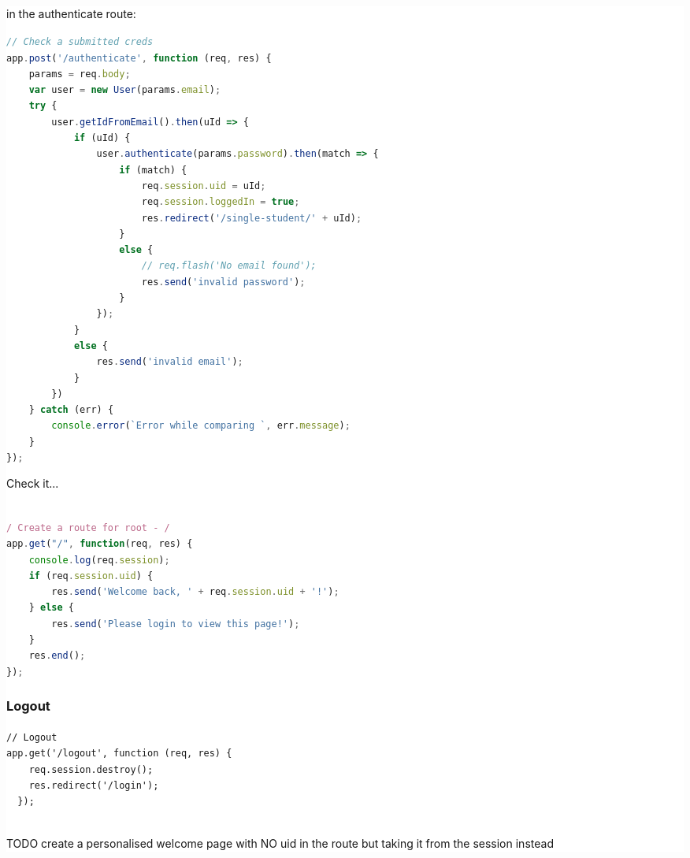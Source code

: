 in the authenticate route:

```javascript
// Check a submitted creds
app.post('/authenticate', function (req, res) {
    params = req.body;
    var user = new User(params.email);
    try {
        user.getIdFromEmail().then(uId => {
            if (uId) {
                user.authenticate(params.password).then(match => {
                    if (match) {
                        req.session.uid = uId;
                        req.session.loggedIn = true;
                        res.redirect('/single-student/' + uId);
                    }
                    else {
                        // req.flash('No email found');
                        res.send('invalid password');
                    }
                });
            }
            else {
                res.send('invalid email');
            }
        })
    } catch (err) {
        console.error(`Error while comparing `, err.message);
    }
});


```

Check it...


```javascript

/ Create a route for root - /
app.get("/", function(req, res) {
    console.log(req.session);
    if (req.session.uid) {
		res.send('Welcome back, ' + req.session.uid + '!');
	} else {
		res.send('Please login to view this page!');
	}
	res.end();
});
```

### Logout

```
// Logout
app.get('/logout', function (req, res) {
    req.session.destroy();
    res.redirect('/login');
  });
  
 ```
 
TODO create a personalised welcome page with NO uid in the route but taking it from the session instead


